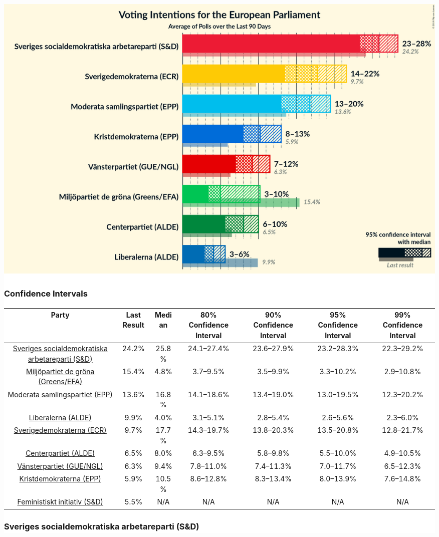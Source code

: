 ![Graph with voting intentions not yet produced](average-2019-04-15.png "Voting Intentions")

### Confidence Intervals

| Party | Last Result | Median | 80% Confidence Interval | 90% Confidence Interval | 95% Confidence Interval | 99% Confidence Interval |
|:-----:|:-----------:|:------:|:-----------------------:|:-----------------------:|:-----------------------:|:-----------------------:|
| <a href="#sveriges-socialdemokratiska-arbetareparti-(s&d)">Sveriges socialdemokratiska arbetareparti (S&D)</a> | 24.2% | 25.8% | 24.1–27.4% |23.6–27.9% | 23.2–28.3% | 22.3–29.2% |
| <a href="#miljöpartiet-de-gröna-(greens/efa)">Miljöpartiet de gröna (Greens/EFA)</a> | 15.4% | 4.8% | 3.7–9.5% |3.5–9.9% | 3.3–10.2% | 2.9–10.8% |
| <a href="#moderata-samlingspartiet-(epp)">Moderata samlingspartiet (EPP)</a> | 13.6% | 16.8% | 14.1–18.6% |13.4–19.0% | 13.0–19.5% | 12.3–20.2% |
| <a href="#liberalerna-(alde)">Liberalerna (ALDE)</a> | 9.9% | 4.0% | 3.1–5.1% |2.8–5.4% | 2.6–5.6% | 2.3–6.0% |
| <a href="#sverigedemokraterna-(ecr)">Sverigedemokraterna (ECR)</a> | 9.7% | 17.7% | 14.3–19.7% |13.8–20.3% | 13.5–20.8% | 12.8–21.7% |
| <a href="#centerpartiet-(alde)">Centerpartiet (ALDE)</a> | 6.5% | 8.0% | 6.3–9.5% |5.8–9.8% | 5.5–10.0% | 4.9–10.5% |
| <a href="#vänsterpartiet-(gue/ngl)">Vänsterpartiet (GUE/NGL)</a> | 6.3% | 9.4% | 7.8–11.0% |7.4–11.3% | 7.0–11.7% | 6.5–12.3% |
| <a href="#kristdemokraterna-(epp)">Kristdemokraterna (EPP)</a> | 5.9% | 10.5% | 8.6–12.8% |8.3–13.4% | 8.0–13.9% | 7.6–14.8% |
| <a href="#feministiskt-initiativ-(s&d)">Feministiskt initiativ (S&D)</a> | 5.5% | N/A | N/A |N/A | N/A | N/A |

### Sveriges socialdemokratiska arbetareparti (S&D)
